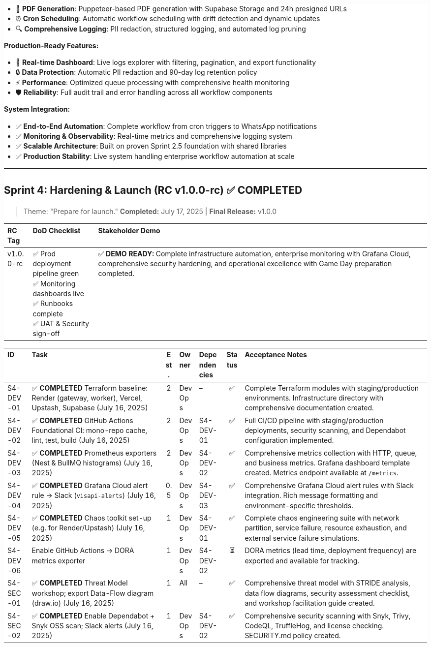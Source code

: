 - 📄 **PDF Generation**: Puppeteer-based PDF generation with Supabase Storage and 24h presigned URLs
- ⏰ **Cron Scheduling**: Automatic workflow scheduling with drift detection and dynamic updates
- 🔍 **Comprehensive Logging**: PII redaction, structured logging, and automated log pruning

**Production-Ready Features:**

- 🎯 **Real-time Dashboard**: Live logs explorer with filtering, pagination, and export functionality
- 🔒 **Data Protection**: Automatic PII redaction and 90-day log retention policy
- ⚡ **Performance**: Optimized queue processing with comprehensive health monitoring
- 🛡️ **Reliability**: Full audit trail and error handling across all workflow components

**System Integration:**

- ✅ **End-to-End Automation**: Complete workflow from cron triggers to WhatsApp notifications
- ✅ **Monitoring & Observability**: Real-time metrics and comprehensive logging system
- ✅ **Scalable Architecture**: Built on proven Sprint 2.5 foundation with shared libraries
- ✅ **Production Stability**: Live system handling enterprise workflow automation at scale

---

## Sprint 4: Hardening & Launch (RC v1.0.0-rc) ✅ COMPLETED

> Theme: "Prepare for launch."
> **Completed:** July 17, 2025 | **Final Release:** v1.0.0

| RC Tag    | DoD Checklist                                                                                                            | Stakeholder Demo                                                                                                                            |
| :-------- | :----------------------------------------------------------------------------------------------------------------------- | :------------------------------------------------------------------------------------------------------------------------------------------ |
| v1.0.0-rc | ✅ Prod deployment pipeline green<br>✅ Monitoring dashboards live<br>✅ Runbooks complete<br>✅ UAT & Security sign-off | ✅ **DEMO READY:** Complete infrastructure automation, enterprise monitoring with Grafana Cloud, comprehensive security hardening, and operational excellence with Game Day preparation completed. |

| ID        | Task                                                                                                     | Est. | Owner     | Dependencies | Status | Acceptance Notes                                                                                                                                                                                                        |
| :-------- | :------------------------------------------------------------------------------------------------------- | :--: | :-------- | :----------- | :----: | :---------------------------------------------------------------------------------------------------------------------------------------------------------------------------------------------------------------------- |
| S4-DEV-01 | ✅ **COMPLETED** Terraform baseline: Render (gateway, worker), Vercel, Upstash, Supabase (July 16, 2025) |  2   | DevOps    | –            |   ✅   | Complete Terraform modules with staging/production environments. Infrastructure directory with comprehensive documentation created.                                                                                     |
| S4-DEV-02 | ✅ **COMPLETED** GitHub Actions Foundational CI: mono-repo cache, lint, test, build (July 16, 2025)      |  2   | DevOps    | S4-DEV-01    |   ✅   | Full CI/CD pipeline with staging/production deployments, security scanning, and Dependabot configuration implemented.                                                                                                   |
| S4-DEV-03 | ✅ **COMPLETED** Prometheus exporters (Nest & BullMQ histograms) (July 16, 2025)                         |  2   | DevOps    | S4-DEV-02    |   ✅   | Comprehensive metrics collection with HTTP, queue, and business metrics. Grafana dashboard template created. Metrics endpoint available at `/metrics`.                                                                  |
| S4-DEV-04 | ✅ **COMPLETED** Grafana Cloud alert rule → Slack (`visapi-alerts`) (July 16, 2025)                      | 0.5  | DevOps    | S4-DEV-03    |   ✅   | Comprehensive Grafana Cloud alert rules with Slack integration. Rich message formatting and environment-specific thresholds.                                                                                            |
| S4-DEV-05 | ✅ **COMPLETED** Chaos toolkit set-up (e.g. for Render/Upstash) (July 16, 2025)                          |  1   | DevOps    | S4-DEV-01    |   ✅   | Complete chaos engineering suite with network partition, service failure, resource exhaustion, and external service failure simulations.                                                                                |
| S4-DEV-06 | Enable GitHub Actions → DORA metrics exporter                                                            |  1   | DevOps    | S4-DEV-02    |   ⏳   | DORA metrics (lead time, deployment frequency) are exported and available for tracking.                                                                                                                                 |
| S4-SEC-01 | ✅ **COMPLETED** Threat Model workshop; export Data-Flow diagram (draw.io) (July 16, 2025)               |  1   | All       | –            |   ✅   | Comprehensive threat model with STRIDE analysis, data flow diagrams, security assessment checklist, and workshop facilitation guide created.                                                                            |
| S4-SEC-02 | ✅ **COMPLETED** Enable Dependabot + Snyk OSS scan; Slack alerts (July 16, 2025)                         |  1   | DevOps    | S4-DEV-02    |   ✅   | Comprehensive security scanning with Snyk, Trivy, CodeQL, TruffleHog, and license checking. SECURITY.md policy created.                                                                                                 |